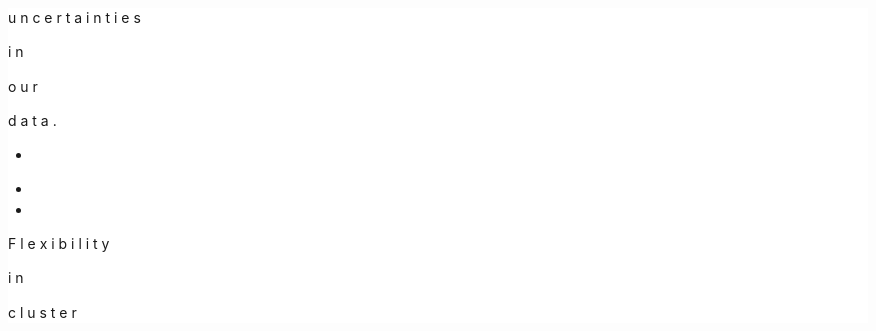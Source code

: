 u
n
c
e
r
t
a
i
n
t
i
e
s
 
i
n
 
o
u
r
 
d
a
t
a
.


-
 
*
*
F
l
e
x
i
b
i
l
i
t
y
 
i
n
 
c
l
u
s
t
e
r
 